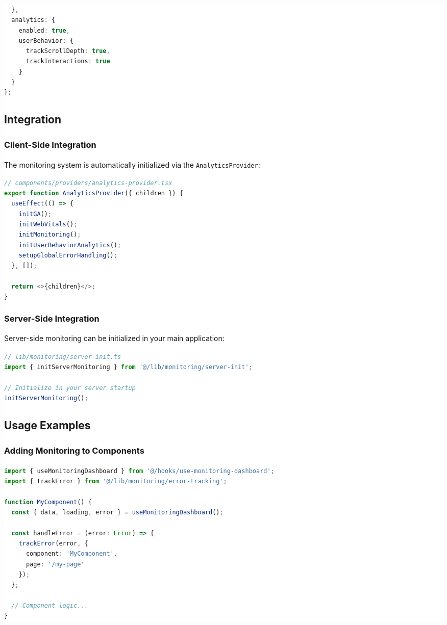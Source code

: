 ```typescript
  },
  analytics: {
    enabled: true,
    userBehavior: {
      trackScrollDepth: true,
      trackInteractions: true
    }
  }
};
```

## Integration

### Client-Side Integration

The monitoring system is automatically initialized via the `AnalyticsProvider`:

```typescript
// components/providers/analytics-provider.tsx
export function AnalyticsProvider({ children }) {
  useEffect(() => {
    initGA();
    initWebVitals();
    initMonitoring();
    initUserBehaviorAnalytics();
    setupGlobalErrorHandling();
  }, []);

  return <>{children}</>;
}
```

### Server-Side Integration

Server-side monitoring can be initialized in your main application:

```typescript
// lib/monitoring/server-init.ts
import { initServerMonitoring } from '@/lib/monitoring/server-init';

// Initialize in your server startup
initServerMonitoring();
```

## Usage Examples

### Adding Monitoring to Components

```typescript
import { useMonitoringDashboard } from '@/hooks/use-monitoring-dashboard';
import { trackError } from '@/lib/monitoring/error-tracking';

function MyComponent() {
  const { data, loading, error } = useMonitoringDashboard();

  const handleError = (error: Error) => {
    trackError(error, {
      component: 'MyComponent',
      page: '/my-page'
    });
  };

  // Component logic...
}
```